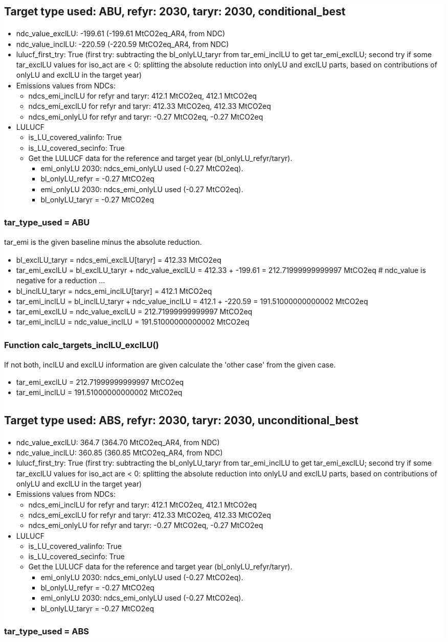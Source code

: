 

## Target type used: ABU, refyr: 2030, taryr: 2030, conditional_best
- ndc_value_exclLU: -199.61 (-199.61 MtCO2eq_AR4, from NDC)
- ndc_value_inclLU: -220.59 (-220.59 MtCO2eq_AR4, from NDC)
- lulucf_first_try: True
(first try: subtracting the bl_onlyLU_taryr from tar_emi_inclLU to get tar_emi_exclLU;
second try if some tar_exclLU values for iso_act are < 0: splitting the absolute reduction into onlyLU and exclLU parts, based on contributions of onlyLU and exclLU in the target year)
- Emissions values from NDCs:
  - ndcs_emi_inclLU for refyr and taryr: 412.1 MtCO2eq, 412.1 MtCO2eq
  - ndcs_emi_exclLU for refyr and taryr: 412.33 MtCO2eq, 412.33 MtCO2eq
  - ndcs_emi_onlyLU for refyr and taryr: -0.27 MtCO2eq, -0.27 MtCO2eq
- LULUCF
  - is_LU_covered_valinfo: True
  - is_LU_covered_secinfo: True
  - Get the LULUCF data for the reference and target year (bl_onlyLU_refyr/taryr).
    - emi_onlyLU 2030: ndcs_emi_onlyLU used (-0.27 MtCO2eq).
    - bl_onlyLU_refyr = -0.27 MtCO2eq
    - emi_onlyLU 2030: ndcs_emi_onlyLU used (-0.27 MtCO2eq).
    - bl_onlyLU_taryr = -0.27 MtCO2eq
### tar_type_used = ABU
tar_emi is the given baseline minus the absolute reduction.
- bl_exclLU_taryr = ndcs_emi_exclLU[taryr] = 412.33 MtCO2eq
- tar_emi_exclLU = bl_exclLU_taryr + ndc_value_exclLU = 412.33 + -199.61 = 212.71999999999997 MtCO2eq # ndc_value is negative for a reduction ...
- bl_inclLU_taryr = ndcs_emi_inclLU[taryr] = 412.1 MtCO2eq
- tar_emi_inclLU = bl_inclLU_taryr + ndc_value_inclLU = 412.1 + -220.59 = 191.51000000000002 MtCO2eq
- tar_emi_exclLU = ndc_value_exclLU = 212.71999999999997 MtCO2eq
- tar_emi_inclLU = ndc_value_inclLU = 191.51000000000002 MtCO2eq
### Function calc_targets_inclLU_exclLU()
If not both, inclLU and exclLU information are given calculate the 'other case' from the given case.
- tar_emi_exclLU = 212.71999999999997 MtCO2eq
- tar_emi_inclLU = 191.51000000000002 MtCO2eq



## Target type used: ABS, refyr: 2030, taryr: 2030, unconditional_best
- ndc_value_exclLU: 364.7 (364.70 MtCO2eq_AR4, from NDC)
- ndc_value_inclLU: 360.85 (360.85 MtCO2eq_AR4, from NDC)
- lulucf_first_try: True
(first try: subtracting the bl_onlyLU_taryr from tar_emi_inclLU to get tar_emi_exclLU;
second try if some tar_exclLU values for iso_act are < 0: splitting the absolute reduction into onlyLU and exclLU parts, based on contributions of onlyLU and exclLU in the target year)
- Emissions values from NDCs:
  - ndcs_emi_inclLU for refyr and taryr: 412.1 MtCO2eq, 412.1 MtCO2eq
  - ndcs_emi_exclLU for refyr and taryr: 412.33 MtCO2eq, 412.33 MtCO2eq
  - ndcs_emi_onlyLU for refyr and taryr: -0.27 MtCO2eq, -0.27 MtCO2eq
- LULUCF
  - is_LU_covered_valinfo: True
  - is_LU_covered_secinfo: True
  - Get the LULUCF data for the reference and target year (bl_onlyLU_refyr/taryr).
    - emi_onlyLU 2030: ndcs_emi_onlyLU used (-0.27 MtCO2eq).
    - bl_onlyLU_refyr = -0.27 MtCO2eq
    - emi_onlyLU 2030: ndcs_emi_onlyLU used (-0.27 MtCO2eq).
    - bl_onlyLU_taryr = -0.27 MtCO2eq
### tar_type_used = ABS